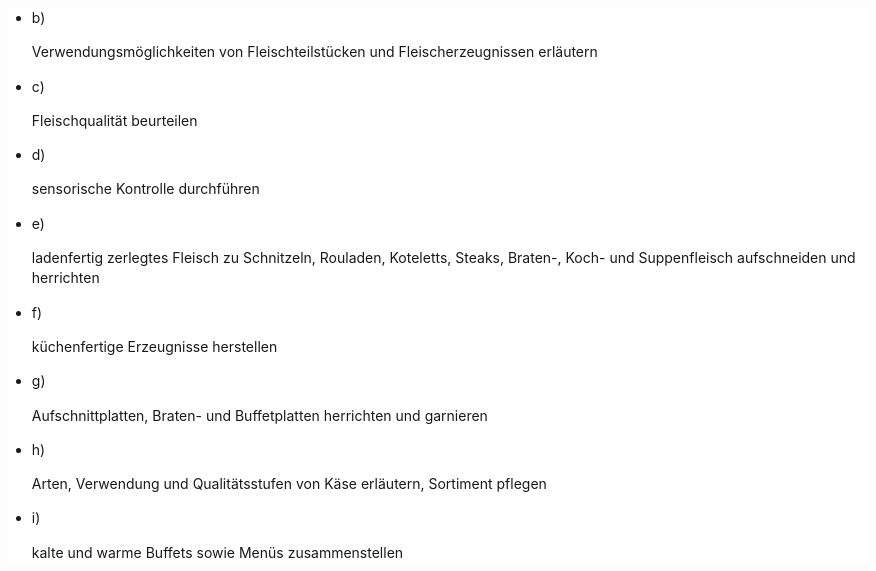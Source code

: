   - b)
    
    <div>
    
    Verwendungsmöglichkeiten von Fleischteilstücken und
    Fleischerzeugnissen erläutern
    
    </div>

  - c)
    
    <div>
    
    Fleischqualität beurteilen
    
    </div>

  - d)
    
    <div>
    
    sensorische Kontrolle durchführen
    
    </div>

  - e)
    
    <div>
    
    ladenfertig zerlegtes Fleisch zu Schnitzeln, Rouladen, Koteletts,
    Steaks, Braten-, Koch- und Suppenfleisch aufschneiden und herrichten
    
    </div>

  - f)
    
    <div>
    
    küchenfertige Erzeugnisse herstellen
    
    </div>

  - g)
    
    <div>
    
    Aufschnittplatten, Braten- und Buffetplatten herrichten und
    garnieren
    
    </div>

  - h)
    
    <div>
    
    Arten, Verwendung und Qualitätsstufen von Käse erläutern, Sortiment
    pflegen
    
    </div>

  - i)
    
    <div>
    
    kalte und warme Buffets sowie Menüs zusammenstellen
    